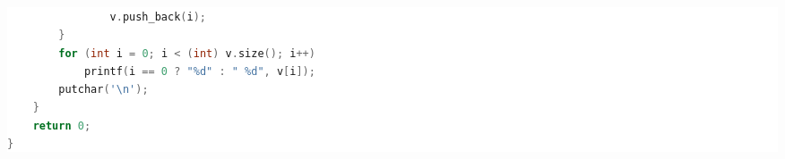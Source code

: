```cpp
                v.push_back(i);
        }
        for (int i = 0; i < (int) v.size(); i++)
            printf(i == 0 ? "%d" : " %d", v[i]);
        putchar('\n');
    }
    return 0;
}
```